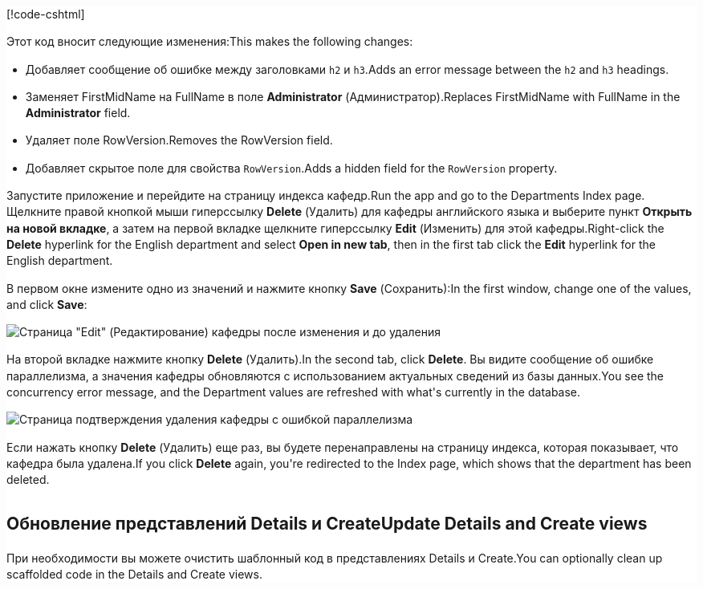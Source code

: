 [!code-cshtml[](intro/samples/cu/Views/Departments/Delete.cshtml?highlight=9,38,44,45,48)]

<span data-ttu-id="e2bac-267">Этот код вносит следующие изменения:</span><span class="sxs-lookup"><span data-stu-id="e2bac-267">This makes the following changes:</span></span>

* <span data-ttu-id="e2bac-268">Добавляет сообщение об ошибке между заголовками `h2` и `h3`.</span><span class="sxs-lookup"><span data-stu-id="e2bac-268">Adds an error message between the `h2` and `h3` headings.</span></span>

* <span data-ttu-id="e2bac-269">Заменяет FirstMidName на FullName в поле **Administrator** (Администратор).</span><span class="sxs-lookup"><span data-stu-id="e2bac-269">Replaces FirstMidName with FullName in the **Administrator** field.</span></span>

* <span data-ttu-id="e2bac-270">Удаляет поле RowVersion.</span><span class="sxs-lookup"><span data-stu-id="e2bac-270">Removes the RowVersion field.</span></span>

* <span data-ttu-id="e2bac-271">Добавляет скрытое поле для свойства `RowVersion`.</span><span class="sxs-lookup"><span data-stu-id="e2bac-271">Adds a hidden field for the `RowVersion` property.</span></span>

<span data-ttu-id="e2bac-272">Запустите приложение и перейдите на страницу индекса кафедр.</span><span class="sxs-lookup"><span data-stu-id="e2bac-272">Run the app and go to the Departments Index page.</span></span> <span data-ttu-id="e2bac-273">Щелкните правой кнопкой мыши гиперссылку **Delete** (Удалить) для кафедры английского языка и выберите пункт **Открыть на новой вкладке**, а затем на первой вкладке щелкните гиперссылку **Edit** (Изменить) для этой кафедры.</span><span class="sxs-lookup"><span data-stu-id="e2bac-273">Right-click the **Delete** hyperlink for the English department and select **Open in new tab**, then in the first tab click the **Edit** hyperlink for the English department.</span></span>

<span data-ttu-id="e2bac-274">В первом окне измените одно из значений и нажмите кнопку **Save** (Сохранить):</span><span class="sxs-lookup"><span data-stu-id="e2bac-274">In the first window, change one of the values, and click **Save**:</span></span>

![Страница "Edit" (Редактирование) кафедры после изменения и до удаления](concurrency/_static/edit-after-change-for-delete.png)

<span data-ttu-id="e2bac-276">На второй вкладке нажмите кнопку **Delete** (Удалить).</span><span class="sxs-lookup"><span data-stu-id="e2bac-276">In the second tab, click **Delete**.</span></span> <span data-ttu-id="e2bac-277">Вы видите сообщение об ошибке параллелизма, а значения кафедры обновляются с использованием актуальных сведений из базы данных.</span><span class="sxs-lookup"><span data-stu-id="e2bac-277">You see the concurrency error message, and the Department values are refreshed with what's currently in the database.</span></span>

![Страница подтверждения удаления кафедры с ошибкой параллелизма](concurrency/_static/delete-error.png)

<span data-ttu-id="e2bac-279">Если нажать кнопку **Delete** (Удалить) еще раз, вы будете перенаправлены на страницу индекса, которая показывает, что кафедра была удалена.</span><span class="sxs-lookup"><span data-stu-id="e2bac-279">If you click **Delete** again, you're redirected to the Index page, which shows that the department has been deleted.</span></span>

## <a name="update-details-and-create-views"></a><span data-ttu-id="e2bac-280">Обновление представлений Details и Create</span><span class="sxs-lookup"><span data-stu-id="e2bac-280">Update Details and Create views</span></span>

<span data-ttu-id="e2bac-281">При необходимости вы можете очистить шаблонный код в представлениях Details и Create.</span><span class="sxs-lookup"><span data-stu-id="e2bac-281">You can optionally clean up scaffolded code in the Details and Create views.</span></span>

